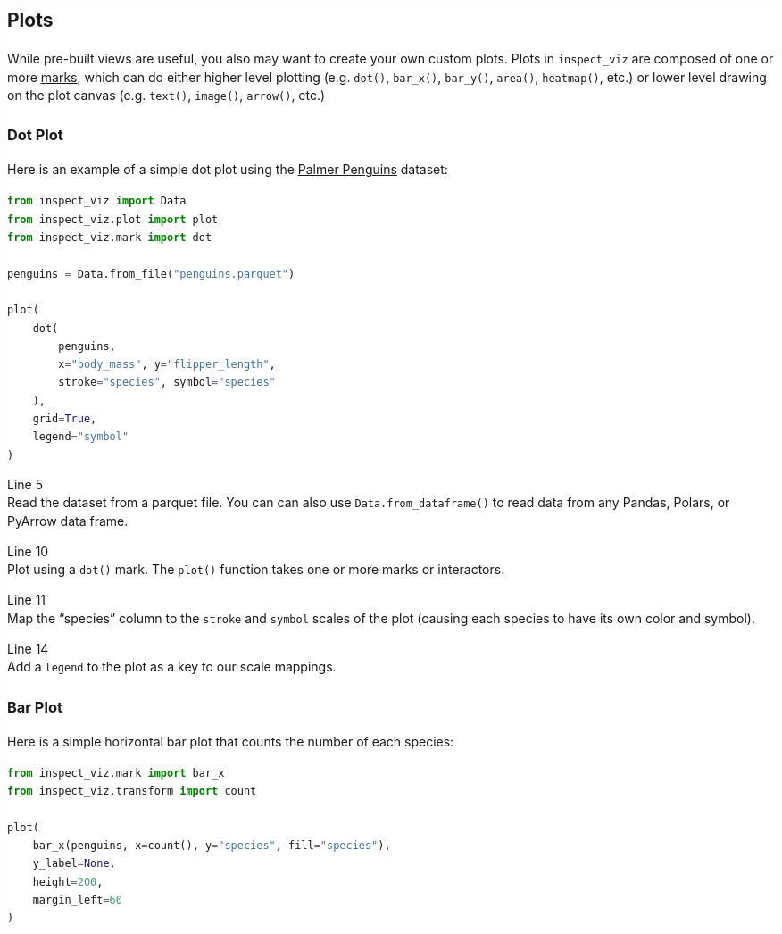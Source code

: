 ## Plots

While pre-built views are useful, you also may want to create your own
custom plots. Plots in `inspect_viz` are composed of one or more
[marks](reference/inspect_viz.mark.qmd), which can do either higher
level plotting (e.g. `dot()`, `bar_x()`, `bar_y()`, `area()`,
`heatmap()`, etc.) or lower level drawing on the plot canvas
(e.g. `text()`, `image()`, `arrow()`, etc.)

### Dot Plot

Here is an example of a simple dot plot using the [Palmer
Penguins](https://huggingface.co/datasets/SIH/palmer-penguins) dataset:

``` python
from inspect_viz import Data
from inspect_viz.plot import plot
from inspect_viz.mark import dot

penguins = Data.from_file("penguins.parquet")

plot(
    dot(
        penguins, 
        x="body_mass", y="flipper_length",
        stroke="species", symbol="species"
    ),
    grid=True,
    legend="symbol"
)
```

Line 5  
Read the dataset from a parquet file. You can can also use
`Data.from_dataframe()` to read data from any Pandas, Polars, or PyArrow
data frame.

Line 10  
Plot using a `dot()` mark. The `plot()` function takes one or more marks
or interactors.

Line 11  
Map the “species” column to the `stroke` and `symbol` scales of the plot
(causing each species to have its own color and symbol).

Line 14  
Add a `legend` to the plot as a key to our scale mappings.

### Bar Plot

Here is a simple horizontal bar plot that counts the number of each
species:

``` python
from inspect_viz.mark import bar_x
from inspect_viz.transform import count

plot(
    bar_x(penguins, x=count(), y="species", fill="species"),
    y_label=None,
    height=200,
    margin_left=60
)
```

